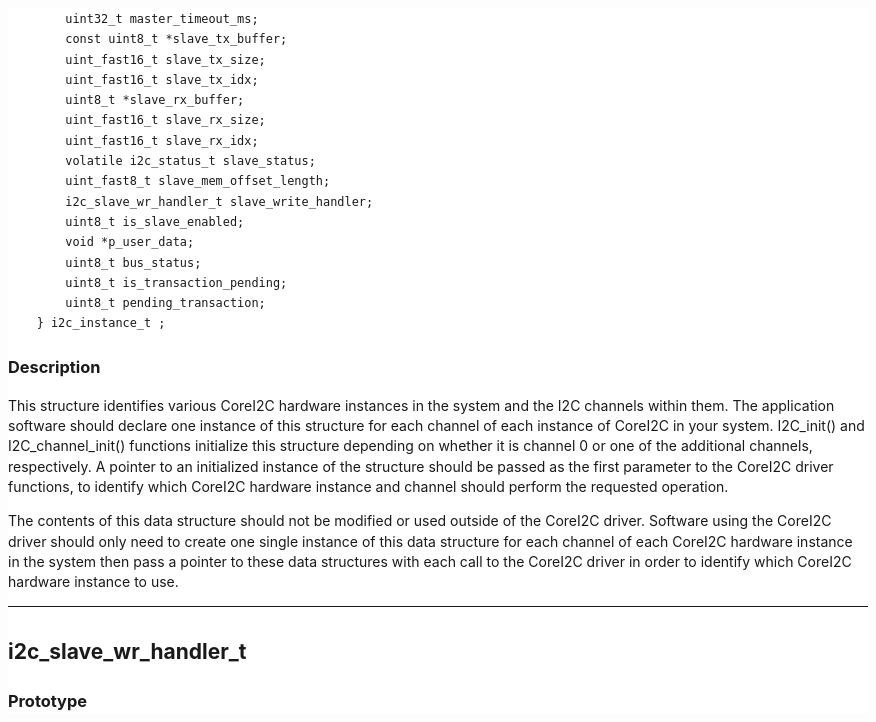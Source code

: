 ``` 
        uint32_t master_timeout_ms; 
        const uint8_t *slave_tx_buffer; 
        uint_fast16_t slave_tx_size; 
        uint_fast16_t slave_tx_idx; 
        uint8_t *slave_rx_buffer; 
        uint_fast16_t slave_rx_size; 
        uint_fast16_t slave_rx_idx; 
        volatile i2c_status_t slave_status; 
        uint_fast8_t slave_mem_offset_length; 
        i2c_slave_wr_handler_t slave_write_handler; 
        uint8_t is_slave_enabled; 
        void *p_user_data; 
        uint8_t bus_status; 
        uint8_t is_transaction_pending; 
        uint8_t pending_transaction; 
    } i2c_instance_t ;
  ``` 


</div>

<a name="description"></a>
### Description 

<div id="Types$i2c_instance_t$description" data-type="text">

This structure identifies various CoreI2C hardware instances in the system and
the I2C channels within them. The application software should declare one
instance of this structure for each channel of each instance of CoreI2C in your
system. I2C_init() and I2C_channel_init() functions initialize this structure
depending on whether it is channel 0 or one of the additional channels,
respectively. A pointer to an initialized instance of the structure should be
passed as the first parameter to the CoreI2C driver functions, to identify which
CoreI2C hardware instance and channel should perform the requested operation.

The contents of this data structure should not be modified or used outside of
the CoreI2C driver. Software using the CoreI2C driver should only need to create
one single instance of this data structure for each channel of each CoreI2C
hardware instance in the system then pass a pointer to these data structures
with each call to the CoreI2C driver in order to identify which CoreI2C hardware
instance to use.


</div>


 --------------------------- 
<a name="i2cslavewrhandlert"></a>
## i2c_slave_wr_handler_t
<a name="prototype"></a>
### Prototype 

<div id="Types$i2c_slave_wr_handler_t$prototype" data-type="code">
